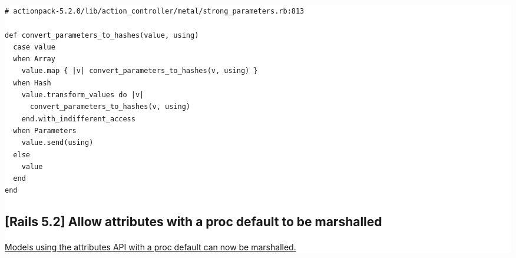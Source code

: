 ```
# actionpack-5.2.0/lib/action_controller/metal/strong_parameters.rb:813

def convert_parameters_to_hashes(value, using)
  case value
  when Array
    value.map { |v| convert_parameters_to_hashes(v, using) }
  when Hash
    value.transform_values do |v|
      convert_parameters_to_hashes(v, using)
    end.with_indifferent_access
  when Parameters
    value.send(using)
  else
    value
  end
end
```


## [Rails 5.2] Allow attributes with a proc default to be marshalled

[Models using the attributes API with a proc default can now be marshalled.][12]


  [1]: https://github.com/rails/rails/pull/26688
  [2]: https://github.com/rails/rails/issues/18385
  [3]: https://github.com/rails/rails/commit/c51f9b61ce1e167f5f58f07441adcfa117694301
  [4]: https://github.com/rails/rails/commit/578f283012f2f047b9e79ac046a32fd51e274761
  [5]: https://github.com/rails/rails/commit/63cf15877bae859ff7b4ebaf05186f3ca79c1863
  [6]: https://github.com/rails/rails/commit/4a3cb840b0c992b0f15b66274dfa7de71a38fa03
  [7]: https://github.com/rails/rails/commit/1455c4c22feb24b0ff2cbb191afb0bd98ebf7b06
  [8]: https://github.com/rails/rails/commit/9ca6948f72bef56445030a60e346376a821dbc72
  [9]: https://github.com/rails/rails/commit/ad127d8836165bba70290a9429eee5b16033e20c
  [10]: https://github.com/rails/rails/commit/90c8be76a7d00475be5ff4db2eeedde5cc936c2d
  [11]: https://github.com/rails/rails/pull/20868/files
  [12]: https://github.com/rails/rails/commit/0af36c62a5710e023402e37b019ad9982e69de4b
